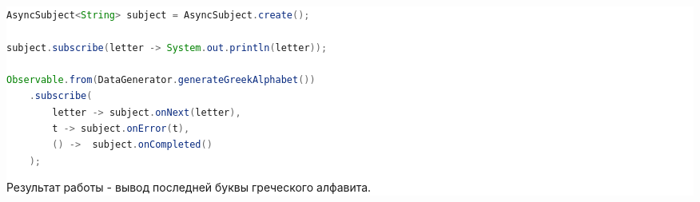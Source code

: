 ```java
AsyncSubject<String> subject = AsyncSubject.create();
	
subject.subscribe(letter -> System.out.println(letter));
	
Observable.from(DataGenerator.generateGreekAlphabet())
    .subscribe(
	    letter -> subject.onNext(letter),
	    t -> subject.onError(t),
		() ->  subject.onCompleted()
	);
```

Результат работы - вывод последней буквы греческого алфавита.


